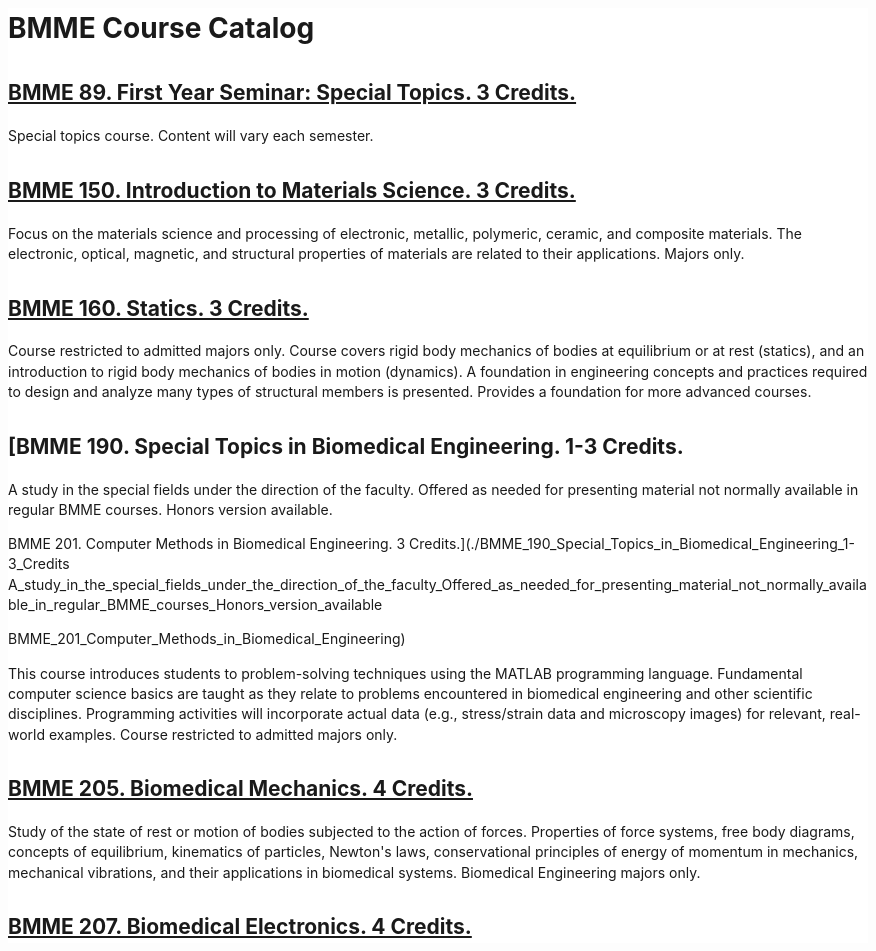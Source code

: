 # BMME Course Catalog

## [BMME 89. First Year Seminar: Special Topics. 3 Credits.](./BMME_89_First_Year_Seminar_Special_Topics)

Special topics course. Content will vary each semester.

## [BMME 150. Introduction to Materials Science. 3 Credits.](./BMME_150_Introduction_to_Materials_Science)

Focus on the materials science and processing of electronic, metallic, polymeric, ceramic, and composite materials. The electronic, optical, magnetic, and structural properties of materials are related to their applications. Majors only.

## [BMME 160. Statics. 3 Credits.](./BMME_160_Statics)

Course restricted to admitted majors only. Course covers rigid body mechanics of bodies at equilibrium or at rest (statics), and an introduction to rigid body mechanics of bodies in motion (dynamics). A foundation in engineering concepts and practices required to design and analyze many types of structural members is presented. Provides a foundation for more advanced courses.

## [BMME 190. Special Topics in Biomedical Engineering. 1-3 Credits.
A study in the special fields under the direction of the faculty. Offered as needed for presenting material not normally available in regular BMME courses. Honors version available.

BMME 201. Computer Methods in Biomedical Engineering. 3 Credits.](./BMME_190_Special_Topics_in_Biomedical_Engineering_1-3_Credits
A_study_in_the_special_fields_under_the_direction_of_the_faculty_Offered_as_needed_for_presenting_material_not_normally_available_in_regular_BMME_courses_Honors_version_available

BMME_201_Computer_Methods_in_Biomedical_Engineering)

This course introduces students to problem-solving techniques using the MATLAB programming language. Fundamental computer science basics are taught as they relate to problems encountered in biomedical engineering and other scientific disciplines. Programming activities will incorporate actual data (e.g., stress/strain data and microscopy images) for relevant, real-world examples. Course restricted to admitted majors only.

## [BMME 205. Biomedical Mechanics. 4 Credits.](./BMME_205_Biomedical_Mechanics)

Study of the state of rest or motion of bodies subjected to the action of forces. Properties of force systems, free body diagrams, concepts of equilibrium, kinematics of particles, Newton's laws, conservational principles of energy of momentum in mechanics, mechanical vibrations, and their applications in biomedical systems. Biomedical Engineering majors only.

## [BMME 207. Biomedical Electronics. 4 Credits.](./BMME_207_Biomedical_Electronics)
